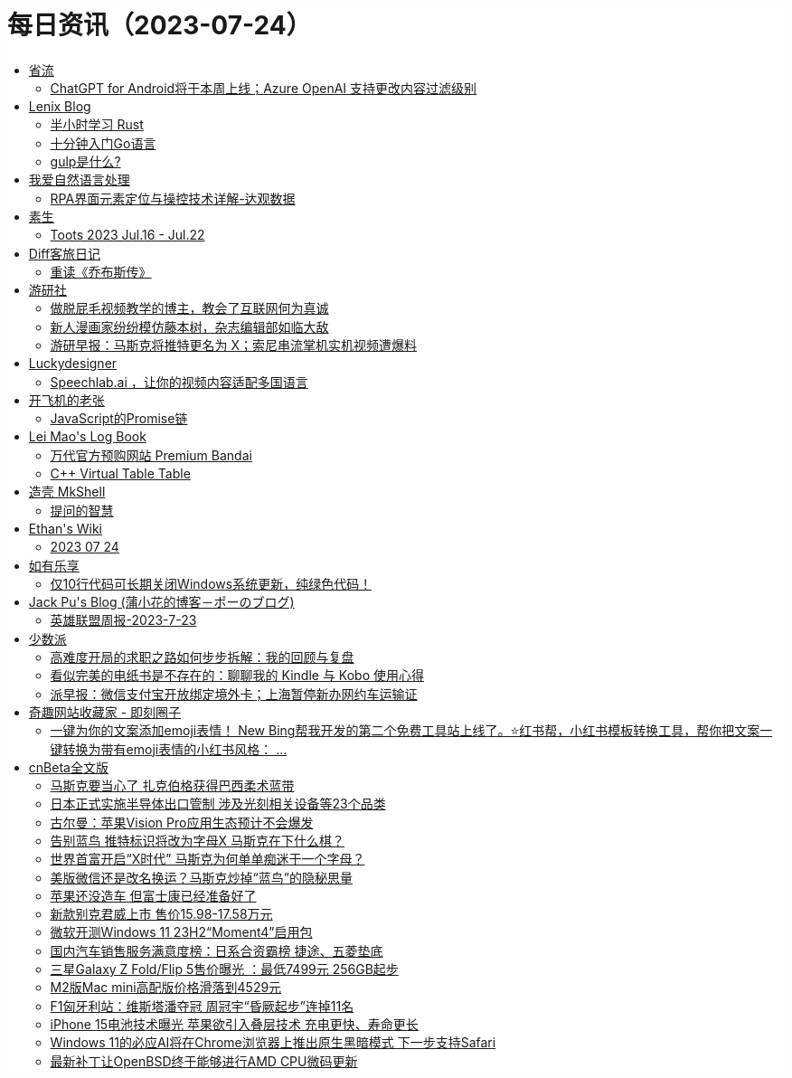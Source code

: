 ﻿# 每日资讯（2023-07-24）

- [省流](https://shengliu.substack.com)
  - [ChatGPT for Android将于本周上线；Azure OpenAI 支持更改内容过滤级别](https://shengliu.substack.com/p/chatgpt-for-androidazure-openai)
- [Lenix Blog](https://blog.p2hp.com)
  - [半小时学习 Rust](https://blog.p2hp.com/archives/11251)
  - [十分钟入门Go语言](https://blog.p2hp.com/archives/11242)
  - [gulp是什么?](https://blog.p2hp.com/archives/11240)
- [我爱自然语言处理](https://www.52nlp.cn)
  - [RPA界面元素定位与操控技术详解-达观数据](https://www.52nlp.cn/rpa%e7%95%8c%e9%9d%a2%e5%85%83%e7%b4%a0%e5%ae%9a%e4%bd%8d%e4%b8%8e%e6%93%8d%e6%8e%a7%e6%8a%80%e6%9c%af%e8%af%a6%e8%a7%a3-%e8%be%be%e8%a7%82%e6%95%b0%e6%8d%ae)
- [素生](http://z.arlmy.me/)
  - [Toots 2023 Jul.16 - Jul.22](http://z.arlmy.me/posts/MastodonArchives/2023/MastodonTootsArchives_20230722/)
- [Diff客旅日记](https://diff.im/blog)
  - [重读《乔布斯传》](https://diff.im/blog/?p=1661)
- [游研社](https://www.yystv.cn)
  - [做脱屁毛视频教学的博主，教会了互联网何为真诚](https://www.yystv.cn/p/10999)
  - [新人漫画家纷纷模仿藤本树，杂志编辑部如临大敌](https://www.yystv.cn/p/10998)
  - [游研早报：马斯克将推特更名为 X；索尼串流掌机实机视频遭爆料](https://www.yystv.cn/p/10997)
- [Luckydesigner](https://www.luckydesigner.space)
  - [Speechlab.ai ，让你的视频内容适配多国语言](https://www.luckydesigner.space/speechlab-ai-make-your-video-speaking-more-languages/)
- [开飞机的老张](https://kaifeiji.cc/)
  - [JavaScript的Promise链](https://kaifeiji.cc/post/javascript-promise-chaining/)
- [Lei Mao's Log Book](https://leimao.github.io/)
  - [万代官方预购网站 Premium Bandai](https://leimao.github.io/essay/%E4%B8%87%E4%BB%A3%E5%AE%98%E6%96%B9%E9%A2%84%E8%B4%AD%E7%BD%91%E7%AB%99-Premium-Bandai/)
  - [C++ Virtual Table Table](https://leimao.github.io/blog/CPP-Virtual-Table-Table/)
- [造壳 MkShell](https://www.mkshell.com)
  - [提问的智慧](https://www.mkshell.com/how-to-ask-questions-the-smart-way/)
- [Ethan's Wiki](https://wiki-mkdocs-topaz.vercel.app/)
  - [2023 07 24](https://wiki-mkdocs-topaz.vercel.app/%E5%91%A8%E6%9C%9F%E6%80%A7%E7%AC%94%E8%AE%B0/%E6%97%A5%E8%AE%B0/2023-07-24/?utm_source=documentation&utm_medium=RSS&utm_campaign=feed-syndication)
- [如有乐享](https://51.ruyo.net)
  - [仅10行代码可长期关闭Windows系统更新，纯绿色代码！](https://51.ruyo.net/18440.html)
- [Jack Pu's Blog (蒲小花的博客－ポーのブログ)](https://www.jackpu.com/)
  - [英雄联盟周报-2023-7-23](https://www.jackpu.com/ying-xiong-lian-meng-zhou-bao-2023-7-23/)
- [少数派](https://sspai.com)
  - [高难度开局的求职之路如何步步拆解：我的回顾与复盘](https://sspai.com/post/81429)
  - [看似完美的电纸书是不存在的：聊聊我的 Kindle 与 Kobo 使用心得](https://sspai.com/post/81210)
  - [派早报：微信支付宝开放绑定境外卡；上海暂停新办网约车运输证](https://sspai.com/post/81422)
- [奇趣网站收藏家 - 即刻圈子](https://m.okjike.com/topics/55d81b4b60b296e5679785de)
  - [一键为你的文案添加emoji表情！ New Bing帮我开发的第二个免费工具站上线了。⭐红书帮，小红书模板转换工具，帮你把文案一键转换为带有emoji表情的小红书风格： ...](https://m.okjike.com/originalPosts/64bd9eedca2b035a48bfe8b3)
- [cnBeta全文版](https://m.cnbeta.com.tw/)
  - [马斯克要当心了 扎克伯格获得巴西柔术蓝带](https://m.cnbeta.com.tw/view/1372713.htm)
  - [日本正式实施半导体出口管制 涉及光刻相关设备等23个品类](https://m.cnbeta.com.tw/view/1372711.htm)
  - [古尔曼：苹果Vision Pro应用生态预计不会爆发](https://m.cnbeta.com.tw/view/1372709.htm)
  - [告别蓝鸟 推特标识将改为字母X 马斯克在下什么棋？](https://m.cnbeta.com.tw/view/1372705.htm)
  - [世界首富开启“X时代” 马斯克为何单单痴迷于一个字母？](https://m.cnbeta.com.tw/view/1372699.htm)
  - [美版微信还是改名换运？马斯克炒掉“蓝鸟”的隐秘思量](https://m.cnbeta.com.tw/view/1372697.htm)
  - [苹果还没造车 但富士康已经准备好了](https://m.cnbeta.com.tw/view/1372691.htm)
  - [新款别克君威上市 售价15.98-17.58万元](https://m.cnbeta.com.tw/view/1372687.htm)
  - [微软开测Windows 11 23H2“Moment4”启用包](https://m.cnbeta.com.tw/view/1372675.htm)
  - [国内汽车销售服务满意度榜：日系合资霸榜 捷途、五菱垫底](https://m.cnbeta.com.tw/view/1372673.htm)
  - [三星Galaxy Z Fold/Flip 5售价曝光 ：最低7499元 256GB起步](https://m.cnbeta.com.tw/view/1372671.htm)
  - [M2版Mac mini高配版价格滑落到4529元](https://m.cnbeta.com.tw/view/1372665.htm)
  - [F1匈牙利站：维斯塔潘夺冠 周冠宇“昏厥起步”连掉11名](https://m.cnbeta.com.tw/view/1372657.htm)
  - [iPhone 15电池技术曝光 苹果欲引入叠层技术 充电更快、寿命更长](https://m.cnbeta.com.tw/view/1372655.htm)
  - [Windows 11的必应AI将在Chrome浏览器上推出原生黑暗模式 下一步支持Safari](https://m.cnbeta.com.tw/view/1372651.htm)
  - [最新补丁让OpenBSD终于能够进行AMD CPU微码更新](https://m.cnbeta.com.tw/view/1372649.htm)